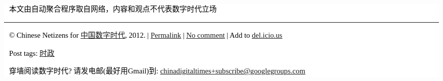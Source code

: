 <div
style="color: black; direction: ltr; font-family: &quot;Arial&quot;; font-size: 11pt; margin-bottom: 0; margin-left: 7.5pt; margin-right: 7.5pt; margin-top: 0; padding: 0;">

<span
style="font-family: &quot;Verdana&quot;;">本文由自动聚合程序取自网络，内容和观点不代表数字时代立场</span>

</div>

------------------------------------------------------------------------

<div
style="color: black; direction: ltr; font-family: &quot;Arial&quot;; font-size: 11pt; margin-bottom: 0; margin-left: 7.5pt; margin-right: 7.5pt; margin-top: 0; padding: 0;">

<span style="font-family: &quot;Verdana&quot;;">© Chinese Netizens for
</span><span
style="color: #0000ee; font-family: &quot;Verdana&quot;; text-decoration: underline;">[中国数字时代](http://chinadigitaltimes.net/chinese)</span><span
style="font-family: &quot;Verdana&quot;;">, 2012. | </span><span
style="color: #0000ee; font-family: &quot;Verdana&quot;; text-decoration: underline;">[Permalink](http://chinadigitaltimes.net/chinese/2012/05/%e7%88%b1%e6%80%9d%e6%83%b3-%e7%8e%8b%e6%89%8d%e4%ba%ae%ef%bc%9a%e9%9d%a2%e5%af%b9%e5%bc%ba%e6%8b%86%ef%bc%8c%e7%bb%b4%e6%9d%83%e8%80%85%e8%83%bd%e5%81%9a%e4%bb%80%e4%b9%88/)</span><span
style="font-family: &quot;Verdana&quot;;"> | </span><span
style="color: #0000ee; font-family: &quot;Verdana&quot;; text-decoration: underline;">[No
comment](http://chinadigitaltimes.net/chinese/2012/05/%e7%88%b1%e6%80%9d%e6%83%b3-%e7%8e%8b%e6%89%8d%e4%ba%ae%ef%bc%9a%e9%9d%a2%e5%af%b9%e5%bc%ba%e6%8b%86%ef%bc%8c%e7%bb%b4%e6%9d%83%e8%80%85%e8%83%bd%e5%81%9a%e4%bb%80%e4%b9%88/#comments)</span><span
style="font-family: &quot;Verdana&quot;;"> | Add to </span><span
style="color: #0000ee; font-family: &quot;Verdana&quot;; text-decoration: underline;">[del.icio.us](http://del.icio.us/post?url=http://chinadigitaltimes.net/chinese/2012/05/%E7%88%B1%E6%80%9D%E6%83%B3-%E7%8E%8B%E6%89%8D%E4%BA%AE%EF%BC%9A%E9%9D%A2%E5%AF%B9%E5%BC%BA%E6%8B%86%EF%BC%8C%E7%BB%B4%E6%9D%83%E8%80%85%E8%83%BD%E5%81%9A%E4%BB%80%E4%B9%88/&title=%E7%88%B1%E6%80%9D%E6%83%B3+%7C+%E7%8E%8B%E6%89%8D%E4%BA%AE%EF%BC%9A%E9%9D%A2%E5%AF%B9%E5%BC%BA%E6%8B%86%EF%BC%8C%E7%BB%B4%E6%9D%83%E8%80%85%E8%83%BD%E5%81%9A%E4%BB%80%E4%B9%88%E2%80%94%E2%80%94%E6%88%BF%E5%B1%8B%E5%BE%81%E6%94%B6%E7%BB%B4%E6%9D%8321%E6%8B%9B)</span>

</div>

<div
style="color: black; direction: ltr; font-family: &quot;Arial&quot;; font-size: 11pt; margin-bottom: 0; margin-left: 7.5pt; margin-right: 7.5pt; margin-top: 0; padding: 0;">

<span style="font-family: &quot;Verdana&quot;;">Post tags: </span><span
style="color: #0000ee; font-family: &quot;Verdana&quot;; text-decoration: underline;">[时政](http://chinadigitaltimes.net/chinese/tag/%e6%97%b6%e6%94%bf%e6%96%87%e7%ab%a0/)</span>

</div>

<div
style="color: black; direction: ltr; font-family: &quot;Arial&quot;; font-size: 11pt; margin-bottom: 0; margin-left: 7.5pt; margin-right: 7.5pt; margin-top: 0; padding: 0;">

<span style="font-family: &quot;Verdana&quot;;">穿墙阅读数字时代?
请发电邮(最好用Gmail)到: </span><span
style="color: #0000ee; font-family: &quot;Verdana&quot;; text-decoration: underline;">[chinadigitaltimes+subscribe@googlegroups.com](mailto:chinadigitaltimes%2Bsubscribe@googlegroups.com)</span>
